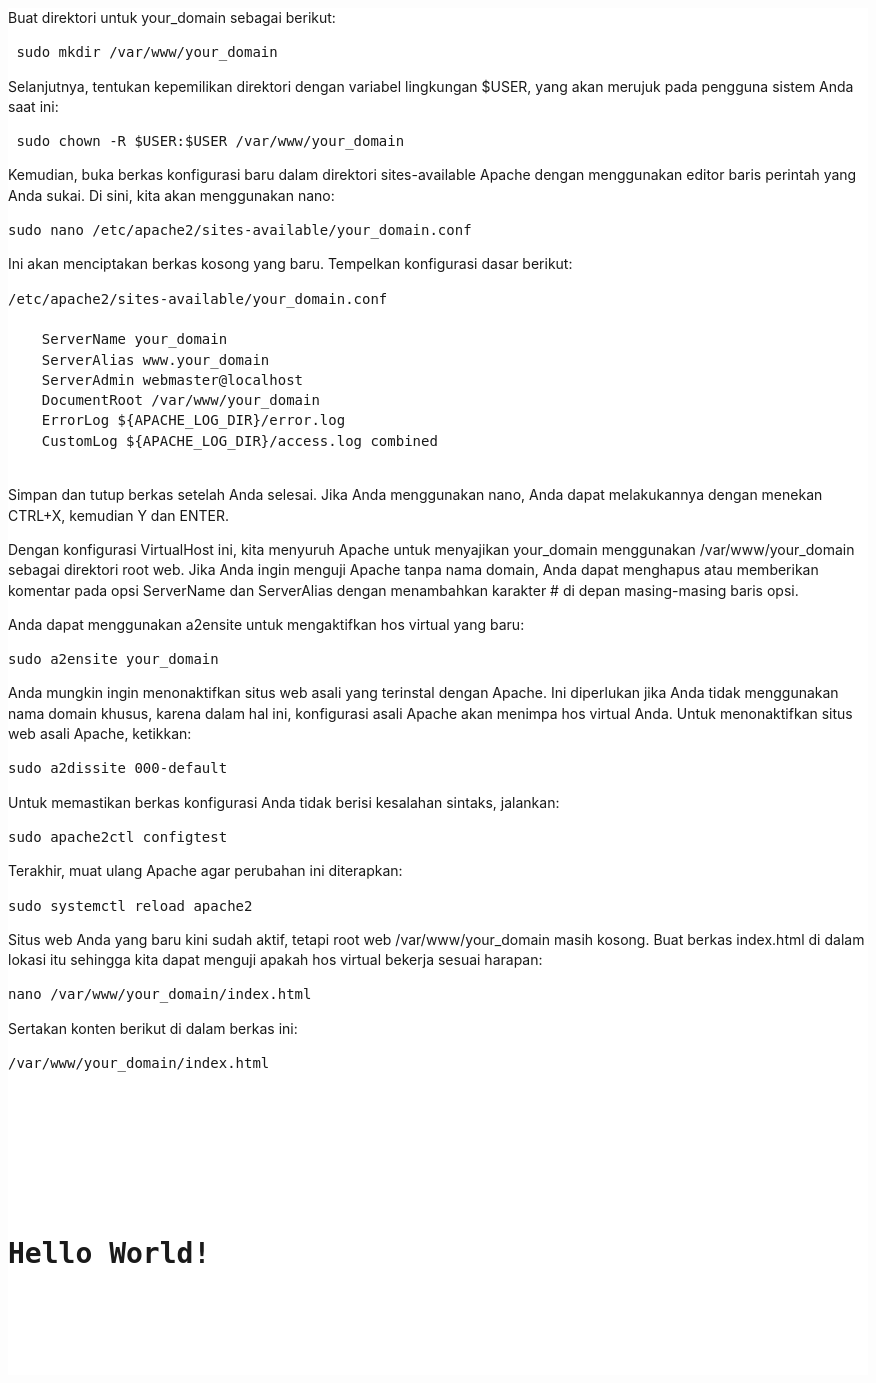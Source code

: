 Buat direktori untuk your_domain sebagai berikut:

<pre> sudo mkdir /var/www/your_domain</pre>
 
Selanjutnya, tentukan kepemilikan direktori dengan variabel lingkungan $USER, yang akan merujuk pada pengguna sistem Anda saat ini:

<pre> sudo chown -R $USER:$USER /var/www/your_domain</pre>
 
Kemudian, buka berkas konfigurasi baru dalam direktori sites-available Apache dengan menggunakan editor baris perintah yang Anda sukai. Di sini, kita akan menggunakan nano:

<pre>sudo nano /etc/apache2/sites-available/your_domain.conf</pre>
 
Ini akan menciptakan berkas kosong yang baru. Tempelkan konfigurasi dasar berikut:
<pre>
/etc/apache2/sites-available/your_domain.conf
<VirtualHost *:80>
    ServerName your_domain
    ServerAlias www.your_domain
    ServerAdmin webmaster@localhost
    DocumentRoot /var/www/your_domain
    ErrorLog ${APACHE_LOG_DIR}/error.log
    CustomLog ${APACHE_LOG_DIR}/access.log combined
</VirtualHost>
</pre> 
Simpan dan tutup berkas setelah Anda selesai. Jika Anda menggunakan nano, Anda dapat melakukannya dengan menekan CTRL+X, kemudian Y dan ENTER.

Dengan konfigurasi VirtualHost ini, kita menyuruh Apache untuk menyajikan your_domain menggunakan /var/www/your_domain sebagai direktori root web. Jika Anda ingin menguji Apache tanpa nama domain, Anda dapat menghapus atau memberikan komentar pada opsi ServerName dan ServerAlias dengan menambahkan karakter # di depan masing-masing baris opsi.

Anda dapat menggunakan a2ensite untuk mengaktifkan hos virtual yang baru:

<pre>sudo a2ensite your_domain</pre>
 
Anda mungkin ingin menonaktifkan situs web asali yang terinstal dengan Apache. Ini diperlukan jika Anda tidak menggunakan nama domain khusus, karena dalam hal ini, konfigurasi asali Apache akan menimpa hos virtual Anda. Untuk menonaktifkan situs web asali Apache, ketikkan:

<pre>sudo a2dissite 000-default</pre>
 
Untuk memastikan berkas konfigurasi Anda tidak berisi kesalahan sintaks, jalankan:

<pre>sudo apache2ctl configtest</pre>
 
Terakhir, muat ulang Apache agar perubahan ini diterapkan:

<pre>sudo systemctl reload apache2</pre>
 
Situs web Anda yang baru kini sudah aktif, tetapi root web /var/www/your_domain masih kosong. Buat berkas index.html di dalam lokasi itu sehingga kita dapat menguji apakah hos virtual bekerja sesuai harapan:

<pre>nano /var/www/your_domain/index.html</pre>
 
Sertakan konten berikut di dalam berkas ini:
<pre>
/var/www/your_domain/index.html
<html>
  <head>
    <title>your_domain website</title>
  </head>
  <body>
    <h1>Hello World!</h1>
